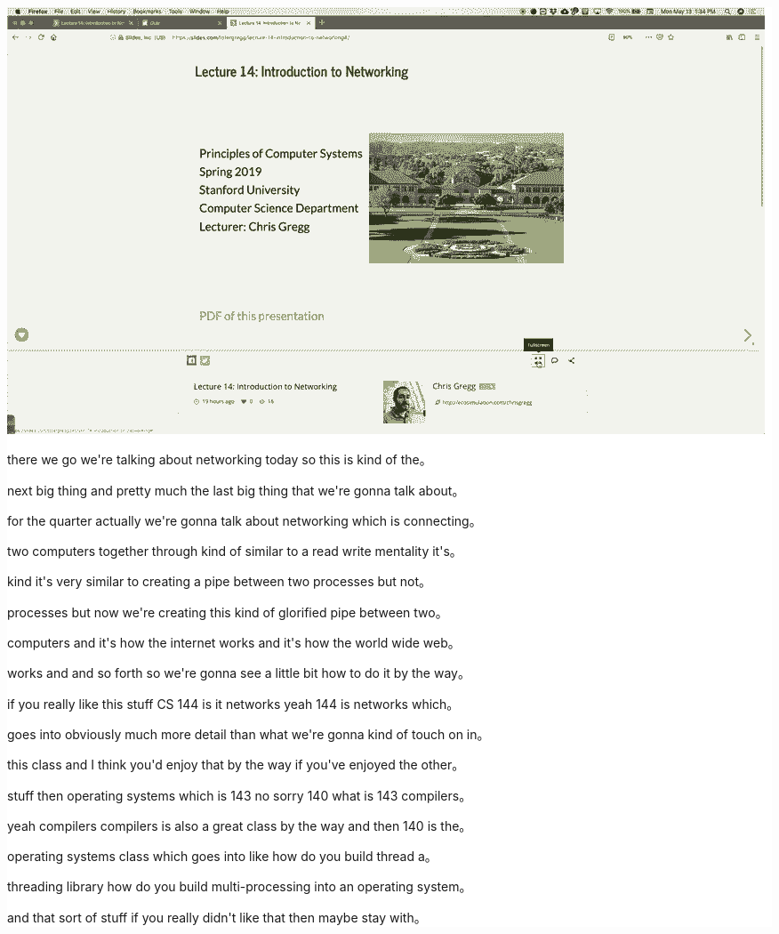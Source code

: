 ![](img/cadd01ed9181ee7a91b8f70291dda578_1.png)

 there we go we're talking about networking today so this is kind of the。

 next big thing and pretty much the last big thing that we're gonna talk about。

 for the quarter actually we're gonna talk about networking which is connecting。

 two computers together through kind of similar to a read write mentality it's。

 kind it's very similar to creating a pipe between two processes but not。

 processes but now we're creating this kind of glorified pipe between two。

 computers and it's how the internet works and it's how the world wide web。

 works and and so forth so we're gonna see a little bit how to do it by the way。

 if you really like this stuff CS 144 is it networks yeah 144 is networks which。

 goes into obviously much more detail than what we're gonna kind of touch on in。

 this class and I think you'd enjoy that by the way if you've enjoyed the other。

 stuff then operating systems which is 143 no sorry 140 what is 143 compilers。

 yeah compilers compilers is also a great class by the way and then 140 is the。

 operating systems class which goes into like how do you build thread a。

 threading library how do you build multi-processing into an operating system。

 and that sort of stuff if you really didn't like that then maybe stay with。
